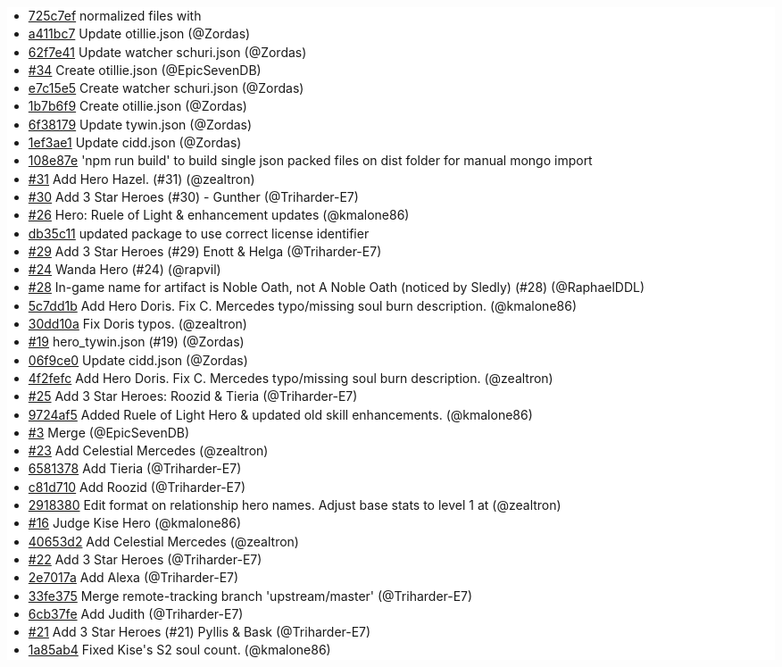 - [725c7ef](https://github.com/EpicSevenDB/gamedatabase/commit/725c7ef20652761b3c86f6cfe58b15cde56fa1d7) normalized files with
- [a411bc7](https://github.com/EpicSevenDB/gamedatabase/commit/a411bc70e5f5abe39194918326c95be8ca5ac8a2) Update otillie.json (@Zordas)
- [62f7e41](https://github.com/EpicSevenDB/gamedatabase/commit/62f7e4119c0dd27c969ccb0e0b6bcb46ca303edb) Update watcher schuri.json (@Zordas)
- [#34](https://github.com/EpicSevenDB/gamedatabase/pull/34) Create otillie.json (@EpicSevenDB)
- [e7c15e5](https://github.com/EpicSevenDB/gamedatabase/commit/e7c15e5b83ff138b2f3339019e801de7ed3677c5) Create watcher schuri.json (@Zordas)
- [1b7b6f9](https://github.com/EpicSevenDB/gamedatabase/commit/1b7b6f960edb1c2d9f45882d19f050949af5567c) Create otillie.json (@Zordas)
- [6f38179](https://github.com/EpicSevenDB/gamedatabase/commit/6f381794e4ba3ce1dcbe999b22b0d34e3b2788b9) Update tywin.json (@Zordas)
- [1ef3ae1](https://github.com/EpicSevenDB/gamedatabase/commit/1ef3ae1a565da3d78b9bccbe46327fcf6748aa8f) Update cidd.json (@Zordas)
- [108e87e](https://github.com/EpicSevenDB/gamedatabase/commit/108e87e5763e2cc87bdd12f25ddff5de80ece4c0) 'npm run build' to build single json packed files on dist folder for manual mongo import
- [#31](https://github.com/EpicSevenDB/gamedatabase/pull/31) Add Hero Hazel. (#31) (@zealtron)
- [#30](https://github.com/EpicSevenDB/gamedatabase/pull/30) Add 3 Star Heroes (#30) - Gunther (@Triharder-E7)
- [#26](https://github.com/EpicSevenDB/gamedatabase/pull/26) Hero: Ruele of Light & enhancement updates (@kmalone86)
- [db35c11](https://github.com/EpicSevenDB/gamedatabase/commit/db35c11b84c19dd723f141d223d04489858b3444) updated package to use correct license identifier
- [#29](https://github.com/EpicSevenDB/gamedatabase/pull/29) Add 3 Star Heroes (#29) Enott & Helga (@Triharder-E7)
- [#24](https://github.com/EpicSevenDB/gamedatabase/pull/24) Wanda Hero (#24) (@rapvil)
- [#28](https://github.com/EpicSevenDB/gamedatabase/pull/28) In-game name for artifact is Noble Oath, not A Noble Oath (noticed by Sledly) (#28) (@RaphaelDDL)
- [5c7dd1b](https://github.com/EpicSevenDB/gamedatabase/commit/5c7dd1bc91872c50b5dea075a34adcd30139b396) Add Hero Doris. Fix C. Mercedes typo/missing soul burn description. (@kmalone86)
- [30dd10a](https://github.com/EpicSevenDB/gamedatabase/commit/30dd10ab806128bf059b353cc3df805c5fbf353a) Fix Doris typos. (@zealtron)
- [#19](https://github.com/EpicSevenDB/gamedatabase/pull/19) hero_tywin.json (#19) (@Zordas)
- [06f9ce0](https://github.com/EpicSevenDB/gamedatabase/commit/06f9ce0f806bc9b3384e9251e685b41f539ebc3d) Update cidd.json (@Zordas)
- [4f2fefc](https://github.com/EpicSevenDB/gamedatabase/commit/4f2fefc6089bdc8eca36606a7c7d773d56fa2e53) Add Hero Doris. Fix C. Mercedes typo/missing soul burn description. (@zealtron)
- [#25](https://github.com/EpicSevenDB/gamedatabase/pull/25) Add 3 Star Heroes:  Roozid & Tieria (@Triharder-E7)
- [9724af5](https://github.com/EpicSevenDB/gamedatabase/commit/9724af5119597b8d1b2881a814c83288e1fb4363) Added Ruele of Light Hero & updated old skill enhancements. (@kmalone86)
- [#3](https://github.com/EpicSevenDB/gamedatabase/pull/3) Merge (@EpicSevenDB)
- [#23](https://github.com/EpicSevenDB/gamedatabase/pull/23) Add Celestial Mercedes (@zealtron)
- [6581378](https://github.com/EpicSevenDB/gamedatabase/commit/6581378cebf77a2ccb4fe4db9a15a7016506e174) Add Tieria (@Triharder-E7)
- [c81d710](https://github.com/EpicSevenDB/gamedatabase/commit/c81d71010f22fe472c2e6ff763458d947924bbbf) Add Roozid (@Triharder-E7)
- [2918380](https://github.com/EpicSevenDB/gamedatabase/commit/2918380f23898bbb2c8d29d0db00ab22bf3c8d0e) Edit format on relationship hero names. Adjust base stats to level 1 at (@zealtron)
- [#16](https://github.com/EpicSevenDB/gamedatabase/pull/16) Judge Kise Hero (@kmalone86)
- [40653d2](https://github.com/EpicSevenDB/gamedatabase/commit/40653d2ef5e22d4ab1a27e4a275195fe3e0d1f1c) Add Celestial Mercedes (@zealtron)
- [#22](https://github.com/EpicSevenDB/gamedatabase/pull/22) Add 3 Star Heroes (@Triharder-E7)
- [2e7017a](https://github.com/EpicSevenDB/gamedatabase/commit/2e7017ae601ae2ee0a534898fc896a20d681a7a6) Add Alexa (@Triharder-E7)
- [33fe375](https://github.com/EpicSevenDB/gamedatabase/commit/33fe3756d35b94aecf766906862ad6d721de7b9d) Merge remote-tracking branch 'upstream/master' (@Triharder-E7)
- [6cb37fe](https://github.com/EpicSevenDB/gamedatabase/commit/6cb37fe7d29f23f6126ca03467e8e40786c17760) Add Judith (@Triharder-E7)
- [#21](https://github.com/EpicSevenDB/gamedatabase/pull/21) Add 3 Star Heroes (#21) Pyllis & Bask (@Triharder-E7)
- [1a85ab4](https://github.com/EpicSevenDB/gamedatabase/commit/1a85ab4b2f89bce2a55802748c1d083826b5cc69) Fixed Kise's S2 soul count. (@kmalone86)